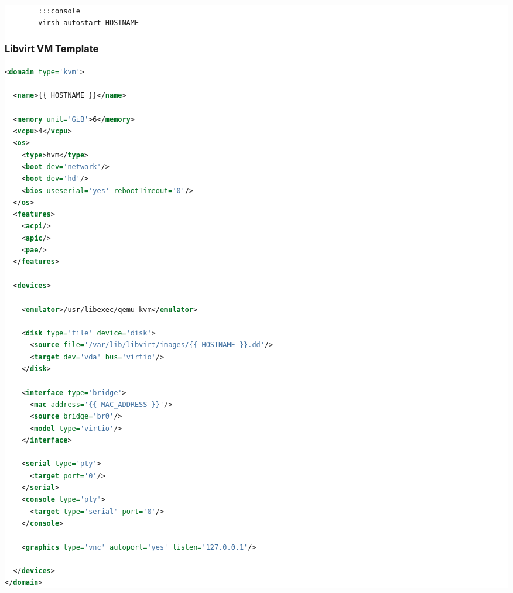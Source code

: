             :::console
            virsh autostart HOSTNAME

### Libvirt VM Template

``` xml
<domain type='kvm'>

  <name>{{ HOSTNAME }}</name>

  <memory unit='GiB'>6</memory>
  <vcpu>4</vcpu>
  <os>
    <type>hvm</type>
    <boot dev='network'/>
    <boot dev='hd'/>
    <bios useserial='yes' rebootTimeout='0'/>
  </os>
  <features>
    <acpi/>
    <apic/>
    <pae/>
  </features>

  <devices>

    <emulator>/usr/libexec/qemu-kvm</emulator>

    <disk type='file' device='disk'>
      <source file='/var/lib/libvirt/images/{{ HOSTNAME }}.dd'/>
      <target dev='vda' bus='virtio'/>
    </disk>

    <interface type='bridge'>
      <mac address='{{ MAC_ADDRESS }}'/>
      <source bridge='br0'/>
      <model type='virtio'/>
    </interface>

    <serial type='pty'>
      <target port='0'/>
    </serial>
    <console type='pty'>
      <target type='serial' port='0'/>
    </console>

    <graphics type='vnc' autoport='yes' listen='127.0.0.1'/>

  </devices>
</domain>
```
